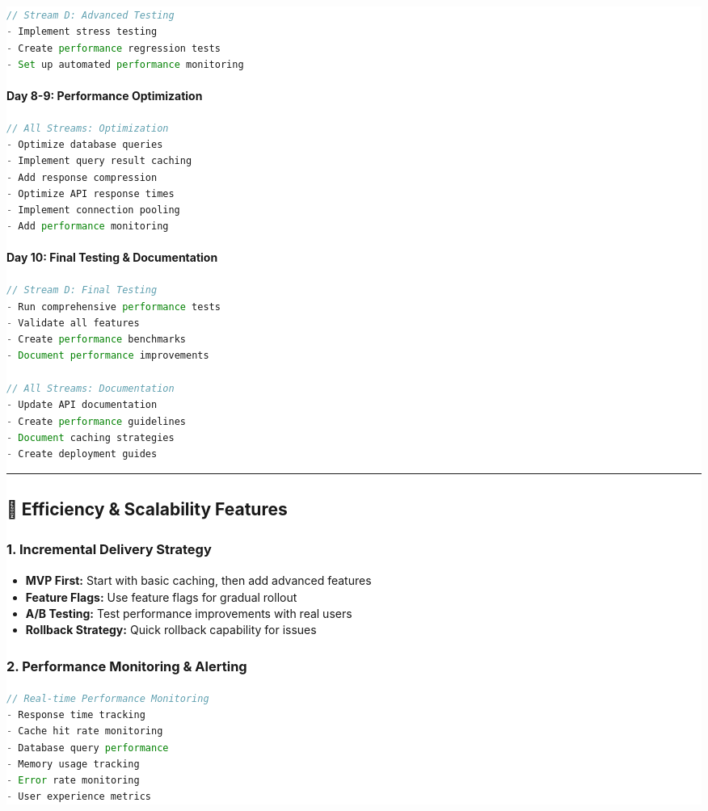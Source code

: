 ```typescript
// Stream D: Advanced Testing
- Implement stress testing
- Create performance regression tests
- Set up automated performance monitoring
```

#### **Day 8-9: Performance Optimization**
```typescript
// All Streams: Optimization
- Optimize database queries
- Implement query result caching
- Add response compression
- Optimize API response times
- Implement connection pooling
- Add performance monitoring
```

#### **Day 10: Final Testing & Documentation**
```typescript
// Stream D: Final Testing
- Run comprehensive performance tests
- Validate all features
- Create performance benchmarks
- Document performance improvements

// All Streams: Documentation
- Update API documentation
- Create performance guidelines
- Document caching strategies
- Create deployment guides
```

---

## 🎯 **Efficiency & Scalability Features**

### **1. Incremental Delivery Strategy**
- **MVP First:** Start with basic caching, then add advanced features
- **Feature Flags:** Use feature flags for gradual rollout
- **A/B Testing:** Test performance improvements with real users
- **Rollback Strategy:** Quick rollback capability for issues

### **2. Performance Monitoring & Alerting**
```typescript
// Real-time Performance Monitoring
- Response time tracking
- Cache hit rate monitoring
- Database query performance
- Memory usage tracking
- Error rate monitoring
- User experience metrics
```
